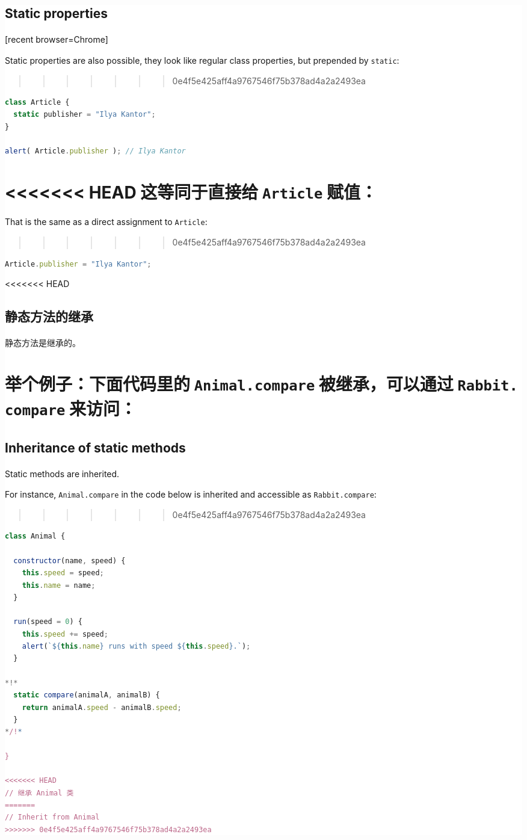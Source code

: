## Static properties

[recent browser=Chrome]

Static properties are also possible, they look like regular class properties, but prepended by `static`:
>>>>>>> 0e4f5e425aff4a9767546f75b378ad4a2a2493ea

```js run
class Article {
  static publisher = "Ilya Kantor";
}

alert( Article.publisher ); // Ilya Kantor
```

<<<<<<< HEAD
这等同于直接给 `Article` 赋值：
=======
That is the same as a direct assignment to `Article`:
>>>>>>> 0e4f5e425aff4a9767546f75b378ad4a2a2493ea

```js
Article.publisher = "Ilya Kantor";
```

<<<<<<< HEAD
## 静态方法的继承

静态方法是继承的。

举个例子：下面代码里的 `Animal.compare` 被继承，可以通过 `Rabbit.compare` 来访问：
=======
## Inheritance of static methods

Static methods are inherited.

For instance, `Animal.compare` in the code below is inherited and accessible as `Rabbit.compare`:
>>>>>>> 0e4f5e425aff4a9767546f75b378ad4a2a2493ea

```js run
class Animal {

  constructor(name, speed) {
    this.speed = speed;
    this.name = name;
  }

  run(speed = 0) {
    this.speed += speed;
    alert(`${this.name} runs with speed ${this.speed}.`);
  }

*!*
  static compare(animalA, animalB) {
    return animalA.speed - animalB.speed;
  }
*/!*

}

<<<<<<< HEAD
// 继承 Animal 类
=======
// Inherit from Animal
>>>>>>> 0e4f5e425aff4a9767546f75b378ad4a2a2493ea
```